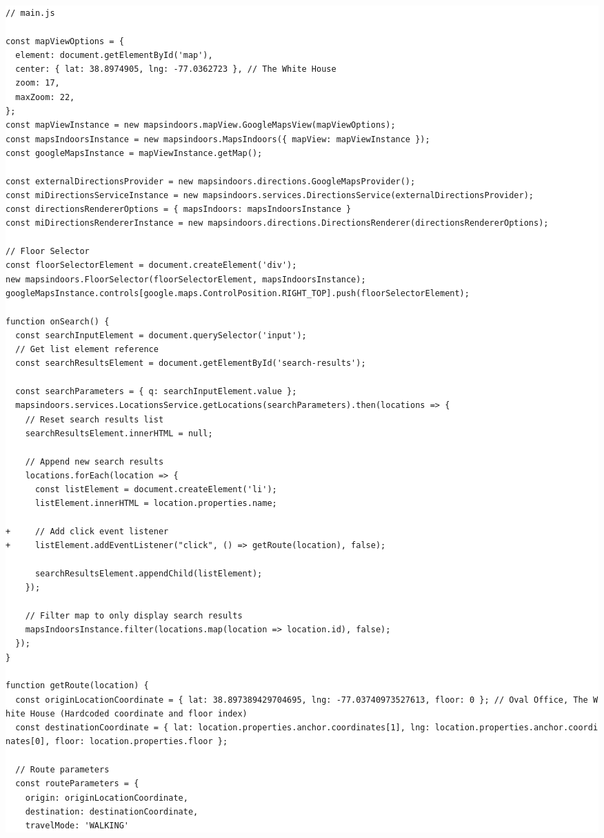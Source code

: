<mi-tab-panel id="gm-manually">

```diff-js
// main.js

const mapViewOptions = {
  element: document.getElementById('map'),
  center: { lat: 38.8974905, lng: -77.0362723 }, // The White House
  zoom: 17,
  maxZoom: 22,
};
const mapViewInstance = new mapsindoors.mapView.GoogleMapsView(mapViewOptions);
const mapsIndoorsInstance = new mapsindoors.MapsIndoors({ mapView: mapViewInstance });
const googleMapsInstance = mapViewInstance.getMap();

const externalDirectionsProvider = new mapsindoors.directions.GoogleMapsProvider();
const miDirectionsServiceInstance = new mapsindoors.services.DirectionsService(externalDirectionsProvider);
const directionsRendererOptions = { mapsIndoors: mapsIndoorsInstance }
const miDirectionsRendererInstance = new mapsindoors.directions.DirectionsRenderer(directionsRendererOptions);

// Floor Selector
const floorSelectorElement = document.createElement('div');
new mapsindoors.FloorSelector(floorSelectorElement, mapsIndoorsInstance);
googleMapsInstance.controls[google.maps.ControlPosition.RIGHT_TOP].push(floorSelectorElement);

function onSearch() {
  const searchInputElement = document.querySelector('input');
  // Get list element reference
  const searchResultsElement = document.getElementById('search-results');

  const searchParameters = { q: searchInputElement.value };
  mapsindoors.services.LocationsService.getLocations(searchParameters).then(locations => {
    // Reset search results list
    searchResultsElement.innerHTML = null;

    // Append new search results
    locations.forEach(location => {
      const listElement = document.createElement('li');
      listElement.innerHTML = location.properties.name;

+     // Add click event listener
+     listElement.addEventListener("click", () => getRoute(location), false);

      searchResultsElement.appendChild(listElement);
    });

    // Filter map to only display search results
    mapsIndoorsInstance.filter(locations.map(location => location.id), false);
  });
}

function getRoute(location) {
  const originLocationCoordinate = { lat: 38.897389429704695, lng: -77.03740973527613, floor: 0 }; // Oval Office, The White House (Hardcoded coordinate and floor index)
  const destinationCoordinate = { lat: location.properties.anchor.coordinates[1], lng: location.properties.anchor.coordinates[0], floor: location.properties.floor };

  // Route parameters
  const routeParameters = {
    origin: originLocationCoordinate,
    destination: destinationCoordinate,
    travelMode: 'WALKING'
```